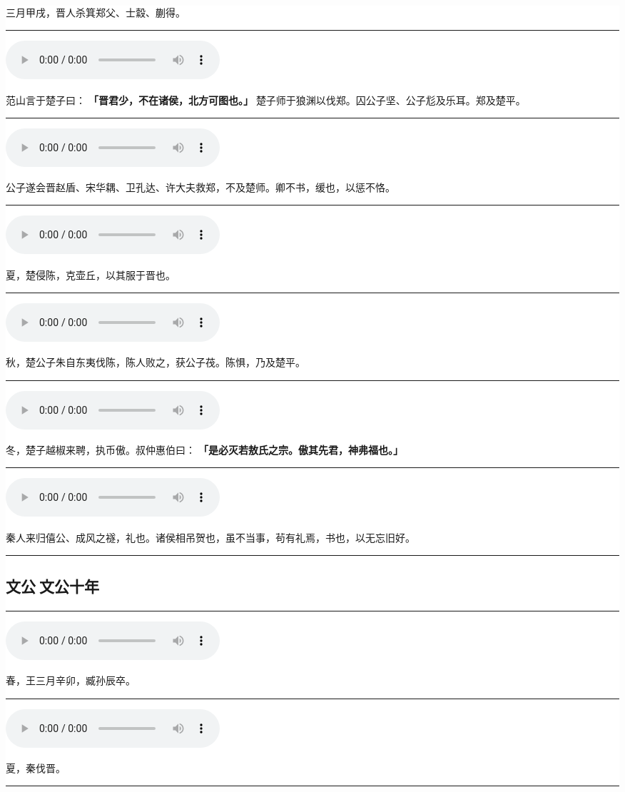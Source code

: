 三月甲戌，晋人杀箕郑父、士縠、蒯得。

---

![](assets/audios/06/155.mp3)

范山言于楚子曰： __「晋君少，不在诸侯，北方可图也。」__ 楚子师于狼渊以伐郑。囚公子坚、公子尨及乐耳。郑及楚平。

---

![](assets/audios/06/156.mp3)

公子遂会晋赵盾、宋华耦、卫孔达、许大夫救郑，不及楚师。卿不书，缓也，以惩不恪。

---

![](assets/audios/06/157.mp3)

夏，楚侵陈，克壶丘，以其服于晋也。

---

![](assets/audios/06/158.mp3)

秋，楚公子朱自东夷伐陈，陈人败之，获公子茷。陈惧，乃及楚平。

---

![](assets/audios/06/159.mp3)

冬，楚子越椒来聘，执币傲。叔仲惠伯曰： __「是必灭若敖氏之宗。傲其先君，神弗福也。」__ 

---

![](assets/audios/06/160.mp3)

秦人来归僖公、成风之襚，礼也。诸侯相吊贺也，虽不当事，茍有礼焉，书也，以无忘旧好。

---

## 文公 文公十年

---

![](assets/audios/06/162.mp3)

春，王三月辛卯，臧孙辰卒。

---

![](assets/audios/06/163.mp3)

夏，秦伐晋。

---

